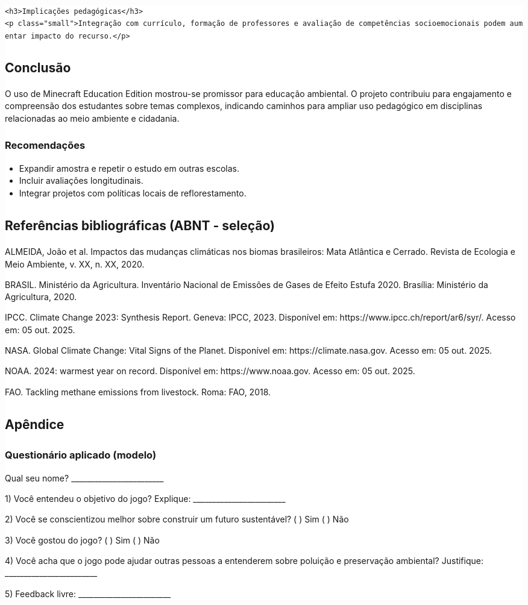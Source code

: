     <h3>Implicações pedagógicas</h3>
    <p class="small">Integração com currículo, formação de professores e avaliação de competências socioemocionais podem aumentar impacto do recurso.</p>
  </section>

  
  <section id="conclusao" class="card">
    <h2>Conclusão</h2>
    <p class="editable small" data-edit-id="concl">
      O uso de Minecraft Education Edition mostrou-se promissor para educação ambiental. O projeto contribuiu para engajamento e compreensão dos estudantes sobre temas complexos, indicando caminhos para ampliar uso pedagógico em disciplinas relacionadas ao meio ambiente e cidadania.
    </p>
    <h3>Recomendações</h3>
    <ul>
      <li class="editable" data-edit-id="rec1">Expandir amostra e repetir o estudo em outras escolas.</li>
      <li class="editable" data-edit-id="rec2">Incluir avaliações longitudinais.</li>
      <li class="editable" data-edit-id="rec3">Integrar projetos com políticas locais de reflorestamento.</li>
    </ul>
  </section>

  
  <section id="referencias" class="card">
    <h2>Referências bibliográficas (ABNT - seleção)</h2>
    <div class="small editable" data-edit-id="refs">
      <p>ALMEIDA, João et al. Impactos das mudanças climáticas nos biomas brasileiros: Mata Atlântica e Cerrado. Revista de Ecologia e Meio Ambiente, v. XX, n. XX, 2020.</p>
      <p>BRASIL. Ministério da Agricultura. Inventário Nacional de Emissões de Gases de Efeito Estufa 2020. Brasília: Ministério da Agricultura, 2020.</p>
      <p>IPCC. Climate Change 2023: Synthesis Report. Geneva: IPCC, 2023. Disponível em: https://www.ipcc.ch/report/ar6/syr/. Acesso em: 05 out. 2025.</p>
      <p>NASA. Global Climate Change: Vital Signs of the Planet. Disponível em: https://climate.nasa.gov. Acesso em: 05 out. 2025.</p>
      <p>NOAA. 2024: warmest year on record. Disponível em: https://www.noaa.gov. Acesso em: 05 out. 2025.</p>
      <p>FAO. Tackling methane emissions from livestock. Roma: FAO, 2018.</p>
    </div>
  </section>

  
  <section id="apendice" class="card">
    <h2>Apêndice</h2>
    <h3>Questionário aplicado (modelo)</h3>
    <div class="small">
      <p>Qual seu nome? ________________________</p>
      <p>1) Você entendeu o objetivo do jogo? Explique: ________________________</p>
      <p>2) Você se conscientizou melhor sobre construir um futuro sustentável? ( ) Sim ( ) Não</p>
      <p>3) Você gostou do jogo? ( ) Sim ( ) Não</p>
      <p>4) Você acha que o jogo pode ajudar outras pessoas a entenderem sobre poluição e preservação ambiental? Justifique: ________________________</p>
      <p>5) Feedback livre: ________________________</p>
    </div>
